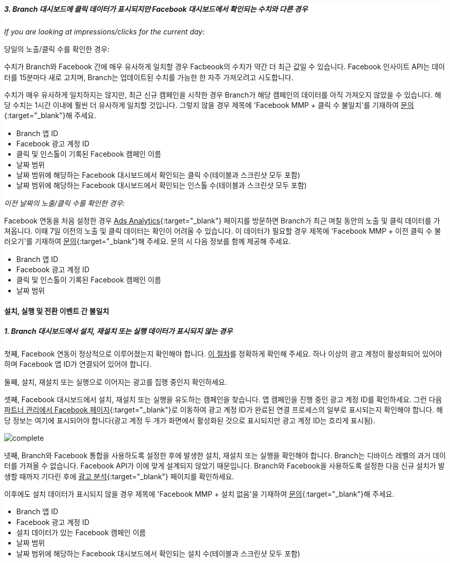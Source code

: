 ##### 3. Branch 대시보드에 클릭 데이터가 표시되지만 Facebook 대시보드에서 확인되는 수치와 다른 경우

*If you are looking at impressions/clicks for the current day:*

당일의 노출/클릭 수를 확인한 경우:

수치가 Branch와 Facebook 간에 매우 유사하게 일치할 경우 Facbeook의 수치가 약간 더 최근 값일 수 있습니다. Facebook 인사이트 API는 데이터를 15분마다 새로 고치며, Branch는 업데이트된 수치를 가능한 한 자주 가져오려고 시도합니다.

수치가 매우 유사하게 일치하지는 않지만, 최근 신규 캠페인을 시작한 경우 Branch가 해당 캠페인의 데이터를 아직 가져오지 않았을 수 있습니다. 해당 수치는 1시간 이내에 훨씬 더 유사하게 일치할 것입니다. 그렇지 않을 경우 제목에 'Facebook MMP + 클릭 수 불일치'를 기재하여 [문의](https://support.branch.io/support/tickets/new){:target="\_blank"}해 주세요.

* Branch 앱 ID
* Facebook 광고 계정 ID
* 클릭 및 인스톨이 기록된 Facebook 캠페인 이름
* 날짜 범위
* 날짜 범위에 해당하는 Facebook 대시보드에서 확인되는 클릭 수(테이블과 스크린샷 모두 포함)
* 날짜 범위에 해당하는 Facebook 대시보드에서 확인되는 인스톨 수(테이블과 스크린샷 모두 포함)

*이전 날짜의 노출/클릭 수를 확인한 경우:*

Facebook 연동을 처음 설정한 경우 [Ads Analytics](https://dashboard.branch.io/ads/analytics){:target="\_blank"} 페이지를 방문하면 Branch가 최근 며칠 동안의 노출 및 클릭 데이터를 가져옵니다. 이때 7일 이전의 노출 및 클릭 데이터는 확인이 어려울 수 있습니다. 이 데이터가 필요할 경우 제목에 'Facebook MMP + 이전 클릭 수 불러오기'를 기재하여 [문의](https://support.branch.io/support/tickets/new){:target="\_blank"}해 주세요. 문의 시 다음 정보를 함께 제공해 주세요.

* Branch 앱 ID
* Facebook 광고 계정 ID
* 클릭 및 인스톨이 기록된 Facebook 캠페인 이름
* 날짜 범위

#### 설치, 실행 및 전환 이벤트 간 불일치

##### 1. Branch 대시보드에서 설치, 재설치 또는 실행 데이터가 표시되지 않는 경우

첫째, Facebook 연동이 정상적으로 이루어졌는지 확인해야 합니다. [이 절차](/deep-linked-ads/facebook-app-install-ads/#enable-facebook-as-an-ad-partner)를 정확하게 확인해 주세요. 하나 이상의 광고 계정이 활성화되어 있어야 하며 Facebook 앱 ID가 연결되어 있어야 합니다.

둘째, 설치, 재설치 또는 실행으로 이어지는 광고를 집행 중인지 확인하세요.

셋째, Facebook 대시보드에서 설치, 재설치 또는 실행을 유도하는 캠페인을 찾습니다. 앱 캠페인을 진행 중인 광고 계정 ID를 확인하세요. 그런 다음 [파트너 관리에서 Facebook 페이지](https://dashboard.branch.io/ads/partner-management/a_facebook?tab=settings){:target="\_blank"}로 이동하여 광고 계정 ID가 완료된 연결 프로세스의 일부로 표시되는지 확인해야 합니다. 해당 정보는 여기에 표시되어야 합니다(광고 계정 두 개가 화면에서 활성화된 것으로 표시되지만 광고 계정 ID는 흐리게 표시됨).

![complete](/_assets/img/ingredients/deep-linked-ads/enable-facebook-ad-partner/9-complete.png)

넷째, Branch와 Facebook 통합을 사용하도록 설정한 후에 발생한 설치, 재설치 또는 실행을 확인해야 합니다. Branch는 디바이스 레벨의 과거 데이터를 가져올 수 없습니다. Facebook API가 이에 맞게 설계되지 않았기 때문입니다. Branch와 Facebook을 사용하도록 설정한 다음 신규 설치가 발생할 때까지 기다린 후에 [광고 분석](https://dashboard.branch.io/ads/analytics){:target="\_blank"} 페이지를 확인하세요.

이후에도 설치 데이터가 표시되지 않을 경우 제목에 'Facebook MMP + 설치 없음'을 기재하여 [문의](https://support.branch.io/support/tickets/new){:target="\_blank"}해 주세요.

* Branch 앱 ID
* Facebook 광고 계정 ID
* 설치 데이터가 있는 Facebook 캠페인 이름
* 날짜 범위
* 날짜 범위에 해당하는 Facebook 대시보드에서 확인되는 설치 수(테이블과 스크린샷 모두 포함)
